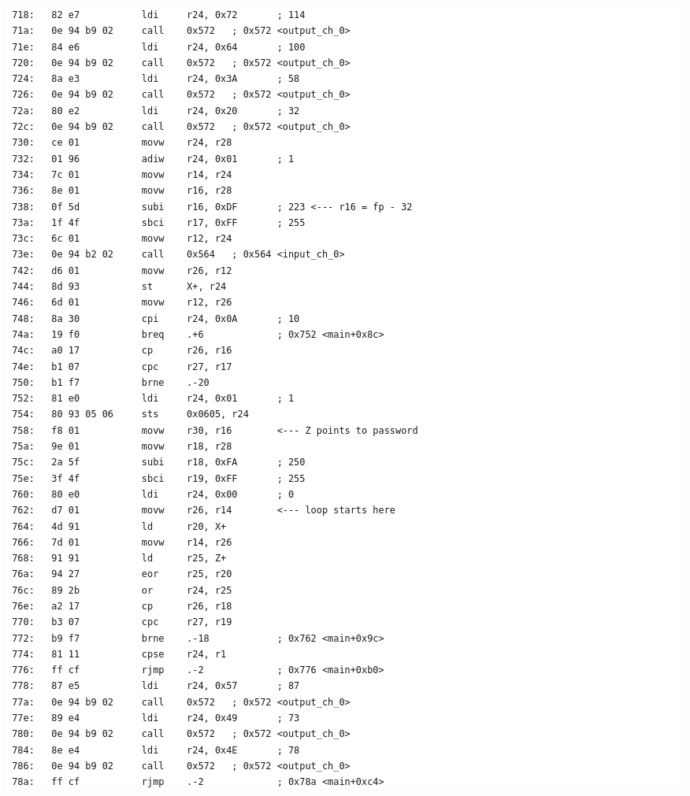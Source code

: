 ```
 718:   82 e7           ldi     r24, 0x72       ; 114
 71a:   0e 94 b9 02     call    0x572   ; 0x572 <output_ch_0>
 71e:   84 e6           ldi     r24, 0x64       ; 100
 720:   0e 94 b9 02     call    0x572   ; 0x572 <output_ch_0>
 724:   8a e3           ldi     r24, 0x3A       ; 58
 726:   0e 94 b9 02     call    0x572   ; 0x572 <output_ch_0>
 72a:   80 e2           ldi     r24, 0x20       ; 32
 72c:   0e 94 b9 02     call    0x572   ; 0x572 <output_ch_0>
 730:   ce 01           movw    r24, r28
 732:   01 96           adiw    r24, 0x01       ; 1
 734:   7c 01           movw    r14, r24
 736:   8e 01           movw    r16, r28
 738:   0f 5d           subi    r16, 0xDF       ; 223 <--- r16 = fp - 32
 73a:   1f 4f           sbci    r17, 0xFF       ; 255
 73c:   6c 01           movw    r12, r24
 73e:   0e 94 b2 02     call    0x564   ; 0x564 <input_ch_0>
 742:   d6 01           movw    r26, r12
 744:   8d 93           st      X+, r24
 746:   6d 01           movw    r12, r26
 748:   8a 30           cpi     r24, 0x0A       ; 10
 74a:   19 f0           breq    .+6             ; 0x752 <main+0x8c>
 74c:   a0 17           cp      r26, r16
 74e:   b1 07           cpc     r27, r17
 750:   b1 f7           brne    .-20
 752:   81 e0           ldi     r24, 0x01       ; 1
 754:   80 93 05 06     sts     0x0605, r24
 758:   f8 01           movw    r30, r16        <--- Z points to password
 75a:   9e 01           movw    r18, r28
 75c:   2a 5f           subi    r18, 0xFA       ; 250
 75e:   3f 4f           sbci    r19, 0xFF       ; 255
 760:   80 e0           ldi     r24, 0x00       ; 0
 762:   d7 01           movw    r26, r14        <--- loop starts here
 764:   4d 91           ld      r20, X+
 766:   7d 01           movw    r14, r26
 768:   91 91           ld      r25, Z+
 76a:   94 27           eor     r25, r20
 76c:   89 2b           or      r24, r25
 76e:   a2 17           cp      r26, r18
 770:   b3 07           cpc     r27, r19
 772:   b9 f7           brne    .-18            ; 0x762 <main+0x9c>
 774:   81 11           cpse    r24, r1
 776:   ff cf           rjmp    .-2             ; 0x776 <main+0xb0>
 778:   87 e5           ldi     r24, 0x57       ; 87
 77a:   0e 94 b9 02     call    0x572   ; 0x572 <output_ch_0>
 77e:   89 e4           ldi     r24, 0x49       ; 73
 780:   0e 94 b9 02     call    0x572   ; 0x572 <output_ch_0>
 784:   8e e4           ldi     r24, 0x4E       ; 78
 786:   0e 94 b9 02     call    0x572   ; 0x572 <output_ch_0>
 78a:   ff cf           rjmp    .-2             ; 0x78a <main+0xc4>
```
